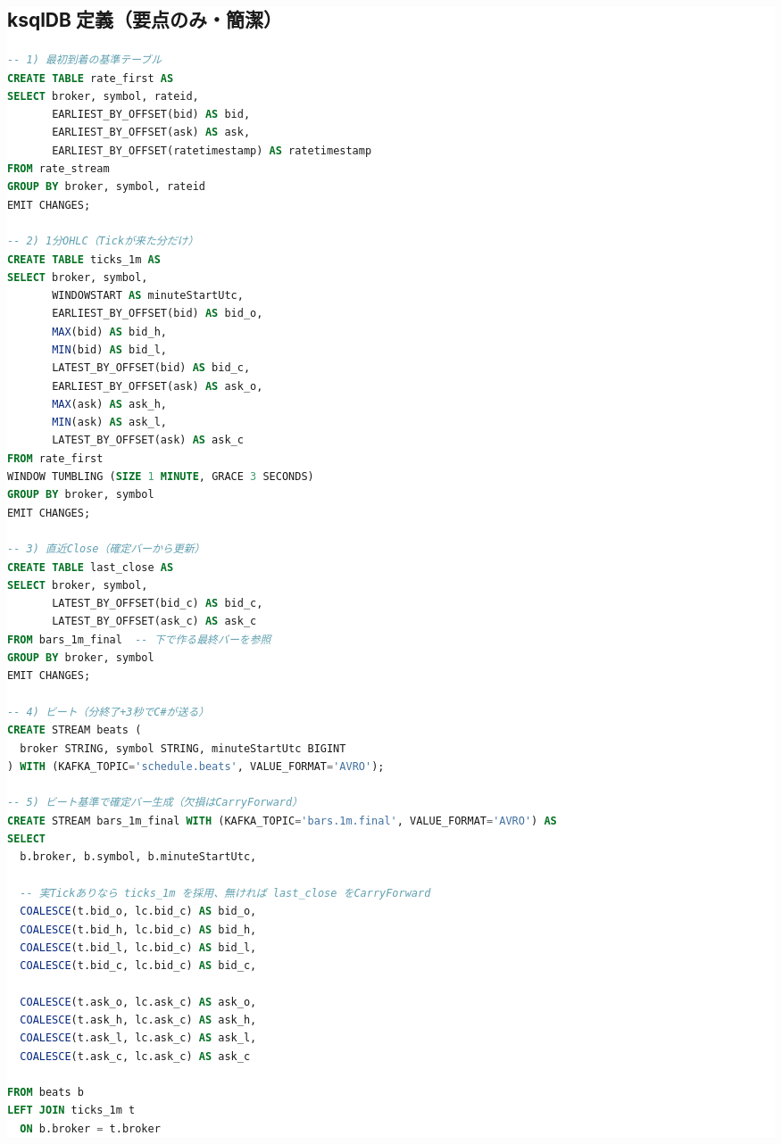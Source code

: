 
## ksqlDB 定義（要点のみ・簡潔）
```sql
-- 1) 最初到着の基準テーブル
CREATE TABLE rate_first AS
SELECT broker, symbol, rateid,
       EARLIEST_BY_OFFSET(bid) AS bid,
       EARLIEST_BY_OFFSET(ask) AS ask,
       EARLIEST_BY_OFFSET(ratetimestamp) AS ratetimestamp
FROM rate_stream
GROUP BY broker, symbol, rateid
EMIT CHANGES;

-- 2) 1分OHLC（Tickが来た分だけ）
CREATE TABLE ticks_1m AS
SELECT broker, symbol,
       WINDOWSTART AS minuteStartUtc,
       EARLIEST_BY_OFFSET(bid) AS bid_o,
       MAX(bid) AS bid_h,
       MIN(bid) AS bid_l,
       LATEST_BY_OFFSET(bid) AS bid_c,
       EARLIEST_BY_OFFSET(ask) AS ask_o,
       MAX(ask) AS ask_h,
       MIN(ask) AS ask_l,
       LATEST_BY_OFFSET(ask) AS ask_c
FROM rate_first
WINDOW TUMBLING (SIZE 1 MINUTE, GRACE 3 SECONDS)
GROUP BY broker, symbol
EMIT CHANGES;

-- 3) 直近Close（確定バーから更新）
CREATE TABLE last_close AS
SELECT broker, symbol,
       LATEST_BY_OFFSET(bid_c) AS bid_c,
       LATEST_BY_OFFSET(ask_c) AS ask_c
FROM bars_1m_final  -- 下で作る最終バーを参照
GROUP BY broker, symbol
EMIT CHANGES;

-- 4) ビート（分終了+3秒でC#が送る）
CREATE STREAM beats (
  broker STRING, symbol STRING, minuteStartUtc BIGINT
) WITH (KAFKA_TOPIC='schedule.beats', VALUE_FORMAT='AVRO');

-- 5) ビート基準で確定バー生成（欠損はCarryForward）
CREATE STREAM bars_1m_final WITH (KAFKA_TOPIC='bars.1m.final', VALUE_FORMAT='AVRO') AS
SELECT
  b.broker, b.symbol, b.minuteStartUtc,

  -- 実Tickありなら ticks_1m を採用、無ければ last_close をCarryForward
  COALESCE(t.bid_o, lc.bid_c) AS bid_o,
  COALESCE(t.bid_h, lc.bid_c) AS bid_h,
  COALESCE(t.bid_l, lc.bid_c) AS bid_l,
  COALESCE(t.bid_c, lc.bid_c) AS bid_c,

  COALESCE(t.ask_o, lc.ask_c) AS ask_o,
  COALESCE(t.ask_h, lc.ask_c) AS ask_h,
  COALESCE(t.ask_l, lc.ask_c) AS ask_l,
  COALESCE(t.ask_c, lc.ask_c) AS ask_c

FROM beats b
LEFT JOIN ticks_1m t
  ON b.broker = t.broker
```